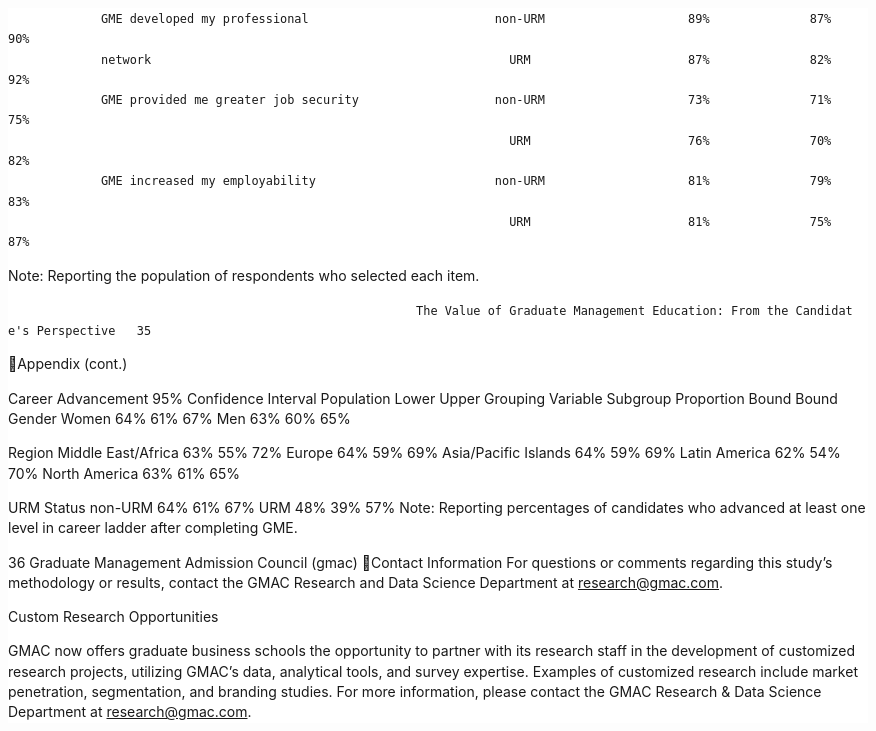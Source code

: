                  GME developed my professional                          non-URM                    89%              87%              90%
                 network                                                  URM                      87%              82%              92%
                 GME provided me greater job security                   non-URM                    73%              71%              75%
                                                                          URM                      76%              70%              82%
                 GME increased my employability                         non-URM                    81%              79%              83%
                                                                          URM                      81%              75%              87%
Note: Reporting the population of respondents who selected each item.




                                                             The Value of Graduate Management Education: From the Candidate's Perspective   35
Appendix (cont.)

Career Advancement
                                                                                                                   95% Confidence Interval
                                                                                                  Population        Lower         Upper
 Grouping Variable                                                        Subgroup                Proportion        Bound         Bound
 Gender                                                                     Women                     64%            61%           67%
                                                                             Men                      63%            60%           65%

 Region                                                              Middle East/Africa               63%            55%           72%
                                                                           Europe                     64%            59%           69%
                                                                     Asia/Pacific Islands             64%            59%           69%
                                                                        Latin America                 62%            54%           70%
                                                                       North America                  63%            61%           65%


 URM Status                                                               non-URM                     64%            61%           67%
                                                                            URM                       48%            39%           57%
Note: Reporting percentages of candidates who advanced at least one level in career ladder after completing GME.




36     Graduate Management Admission Council (gmac)
Contact Information
For questions or comments regarding this study’s methodology or results, contact the GMAC Research and
Data Science Department at research@gmac.com.

Custom Research Opportunities

GMAC now offers graduate business schools the opportunity to partner with its research staff in the development
of customized research projects, utilizing GMAC’s data, analytical tools, and survey expertise. Examples of
customized research include market penetration, segmentation, and branding studies. For more information,
please contact the GMAC Research & Data Science Department at research@gmac.com.
